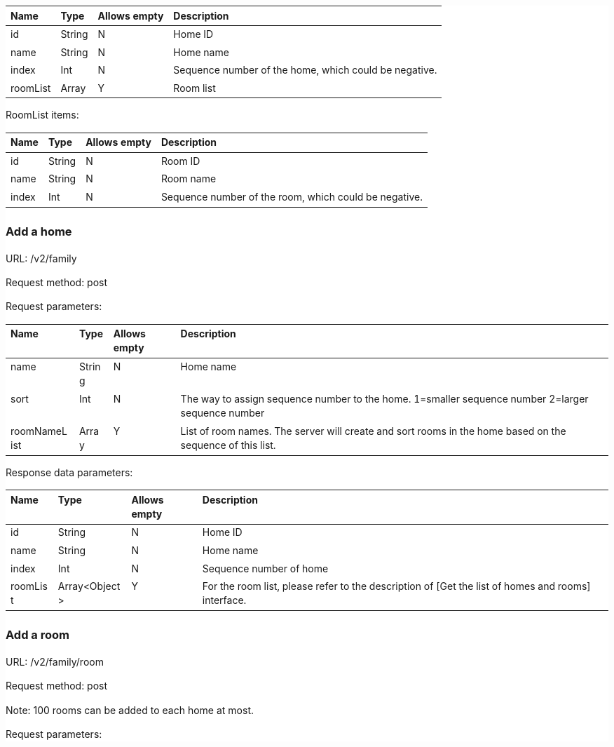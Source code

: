 | **Name** | **Type** | **Allows empty** | **Description**                                       |
|:-------- |:-------- |:---------------- |:----------------------------------------------------- |
| id       | String   | N                | Home ID                                               |
| name     | String   | N                | Home name                                             |
| index    | Int      | N                | Sequence number of the home, which could be negative. |
| roomList | Array    | Y                | Room list                                             |

RoomList items:

| **Name** | **Type** | **Allows empty** | **Description**                                       |
|:-------- |:-------- |:---------------- |:----------------------------------------------------- |
| id       | String   | N                | Room ID                                               |
| name     | String   | N                | Room name                                             |
| index    | Int      | N                | Sequence number of the room, which could be negative. |

### Add a home

URL: /v2/family

Request method: post

Request parameters:

| **Name**     | **Type** | **Allows empty** | **Description**                                                                                           |
|:------------ |:-------- |:---------------- |:--------------------------------------------------------------------------------------------------------- |
| name         | String   | N                | Home name                                                                                                 |
| sort         | Int      | N                | The way to assign sequence number to the home. 1=smaller sequence number 2=larger sequence number         |
| roomNameList | Array    | Y                | List of room names. The server will create and sort rooms in the home based on the sequence of this list. |

Response data parameters:

| **Name** | **Type**                          | **Allows empty** | **Description**                                                                                    |
|:-------- |:--------------------------------- |:---------------- |:-------------------------------------------------------------------------------------------------- |
| id       | String                            | N                | Home ID                                                                                            |
| name     | String                            | N                | Home name                                                                                          |
| index    | Int                               | N                | Sequence number of home                                                                            |
| roomList | Array\<Object\> | Y                | For the room list, please refer to the description of [Get the list of homes and rooms] interface. |

### Add a room

URL: /v2/family/room

Request method: post

Note: 100 rooms can be added to each home at most.

Request parameters:
